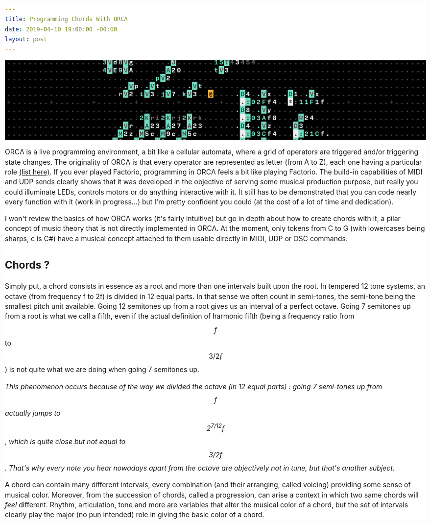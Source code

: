```yaml
---
title: Programming Chords With ORCΛ
date: 2019-04-10 19:00:00 -00:00
layout: post
---
```

<img style="margin: 0 auto; display: block; width : 100%;" src="../images/orca/orca_banner.png">

ORCΛ is a live programming environment, a bit like a cellular automata, where a grid of operators are triggered and/or triggering state changes. The originality of ORCΛ is that every operator are represented as letter (from A to Z), each one having a particular role [(list here)](https://github.com/hundredrabbits/Orca). If you ever played Factorio, programming in ORCΛ feels a bit like playing Factorio. The build-in capabilities of MIDI and UDP sends clearly shows that it was developed in the objective of serving some musical production purpose, but really you could illuminate LEDs, controls motors or do anything interactive with it. It still has to be demonstrated that you can code nearly every function with it (work in progress...) but I'm pretty confident you could (at the cost of a lot of time and dedication).

I won't review the basics of how ORCΛ works (it's fairly intuitive) but go in depth about how to create chords with it, a pilar concept of music theory that is not directly implemented in ORCΛ. At the moment, only tokens from C to G (with lowercases being sharps, c is C#) have a musical concept attached to them usable directly in MIDI, UDP or OSC commands.

## Chords ?
Simply put, a chord consists in essence as a root and more than one intervals built upon the root. In tempered 12 tone systems, an octave (from frequency f to 2f) is divided in 12 equal parts. In that sense we often count in semi-tones, the semi-tone being the smallest pitch unit available. Going 12 semitones up from a root gives us an interval of a perfect octave. Going 7 semitones up from a root is what we call a fifth, even if the actual definition of harmonic fifth (being a frequency ratio from $$f$$ to $$3/2f$$) is not quite what we are doing when going 7 semitones up. 

*This phenomenon occurs because of the way we divided the octave (in 12 equal parts) : going 7 semi-tones up from $$f$$ actually jumps to $$2^{7/12}f$$, which is quite close but not equal to $$3/2f$$. That's why every note you hear nowadays apart from the octave are objectively not in tune, but that's another subject.*

A chord can contain many different intervals, every combination (and their arranging, called voicing) providing some sense of musical color. Moreover, from the succession of chords, called a progression, can arise a context in which two same chords will *feel* different. Rhythm, articulation, tone and more are variables that alter the musical color of a chord, but the set of intervals clearly play the major (no pun intended) role in giving the basic color of a chord.

